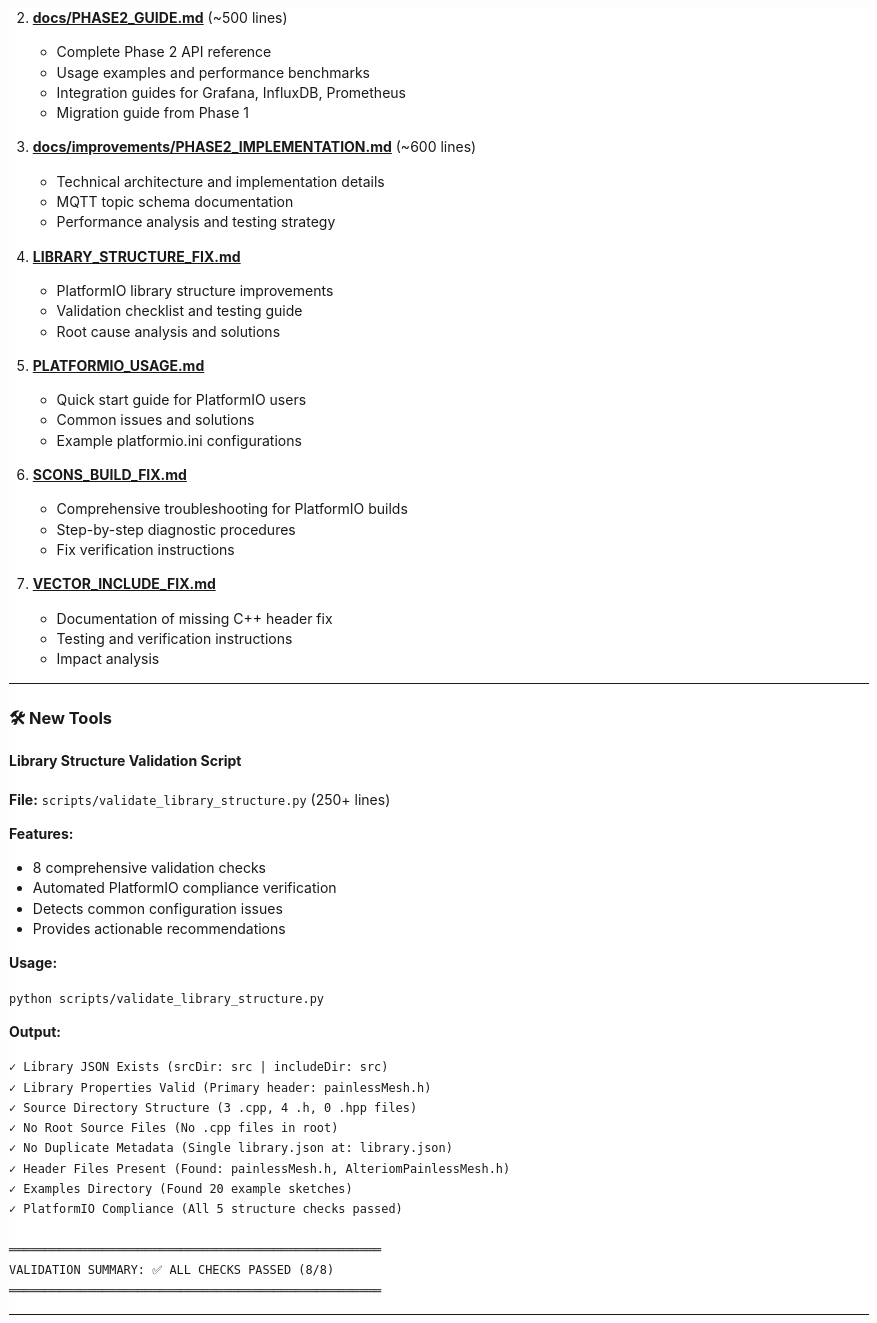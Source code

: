 2. **[docs/PHASE2_GUIDE.md](docs/PHASE2_GUIDE.md)** (~500 lines)
   - Complete Phase 2 API reference
   - Usage examples and performance benchmarks
   - Integration guides for Grafana, InfluxDB, Prometheus
   - Migration guide from Phase 1

3. **[docs/improvements/PHASE2_IMPLEMENTATION.md](docs/improvements/PHASE2_IMPLEMENTATION.md)** (~600 lines)
   - Technical architecture and implementation details
   - MQTT topic schema documentation
   - Performance analysis and testing strategy

4. **[LIBRARY_STRUCTURE_FIX.md](LIBRARY_STRUCTURE_FIX.md)**
   - PlatformIO library structure improvements
   - Validation checklist and testing guide
   - Root cause analysis and solutions

5. **[PLATFORMIO_USAGE.md](PLATFORMIO_USAGE.md)**
   - Quick start guide for PlatformIO users
   - Common issues and solutions
   - Example platformio.ini configurations

6. **[SCONS_BUILD_FIX.md](SCONS_BUILD_FIX.md)**
   - Comprehensive troubleshooting for PlatformIO builds
   - Step-by-step diagnostic procedures
   - Fix verification instructions

7. **[VECTOR_INCLUDE_FIX.md](VECTOR_INCLUDE_FIX.md)**
   - Documentation of missing C++ header fix
   - Testing and verification instructions
   - Impact analysis

---

### 🛠️ New Tools

#### Library Structure Validation Script

**File:** `scripts/validate_library_structure.py` (250+ lines)

**Features:**
- 8 comprehensive validation checks
- Automated PlatformIO compliance verification
- Detects common configuration issues
- Provides actionable recommendations

**Usage:**
```bash
python scripts/validate_library_structure.py
```

**Output:**
```
✓ Library JSON Exists (srcDir: src | includeDir: src)
✓ Library Properties Valid (Primary header: painlessMesh.h)
✓ Source Directory Structure (3 .cpp, 4 .h, 0 .hpp files)
✓ No Root Source Files (No .cpp files in root)
✓ No Duplicate Metadata (Single library.json at: library.json)
✓ Header Files Present (Found: painlessMesh.h, AlteriomPainlessMesh.h)
✓ Examples Directory (Found 20 example sketches)
✓ PlatformIO Compliance (All 5 structure checks passed)

════════════════════════════════════════════════════
VALIDATION SUMMARY: ✅ ALL CHECKS PASSED (8/8)
════════════════════════════════════════════════════
```

---